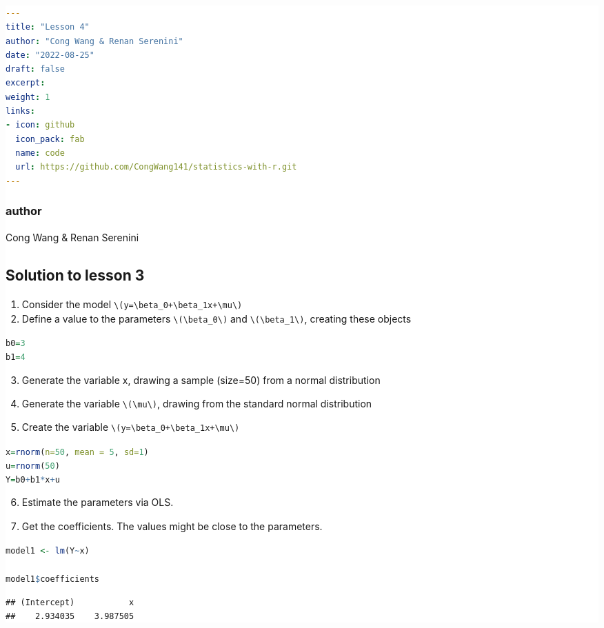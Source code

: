 ```yaml
---
title: "Lesson 4"
author: "Cong Wang & Renan Serenini"
date: "2022-08-25"
draft: false
excerpt: 
weight: 1
links:
- icon: github
  icon_pack: fab
  name: code
  url: https://github.com/CongWang141/statistics-with-r.git
---
```




### author
Cong Wang & Renan Serenini

## Solution to lesson 3

1. Consider the model `\(y=\beta_0+\beta_1x+\mu\)`
2. Define a value to the parameters `\(\beta_0\)` and `\(\beta_1\)`, creating these objects

```r
b0=3
b1=4
```

3. Generate the variable x, drawing a sample (size=50) from a normal distribution

4. Generate the variable `\(\mu\)`, drawing from the standard normal distribution

5. Create the variable `\(y=\beta_0+\beta_1x+\mu\)`

```r
x=rnorm(n=50, mean = 5, sd=1)
u=rnorm(50)
Y=b0+b1*x+u
```

6. Estimate the parameters via OLS.

7. Get the coefficients. The values might be close to the parameters.

```r
model1 <- lm(Y~x)

model1$coefficients
```

```
## (Intercept)           x 
##    2.934035    3.987505
```
